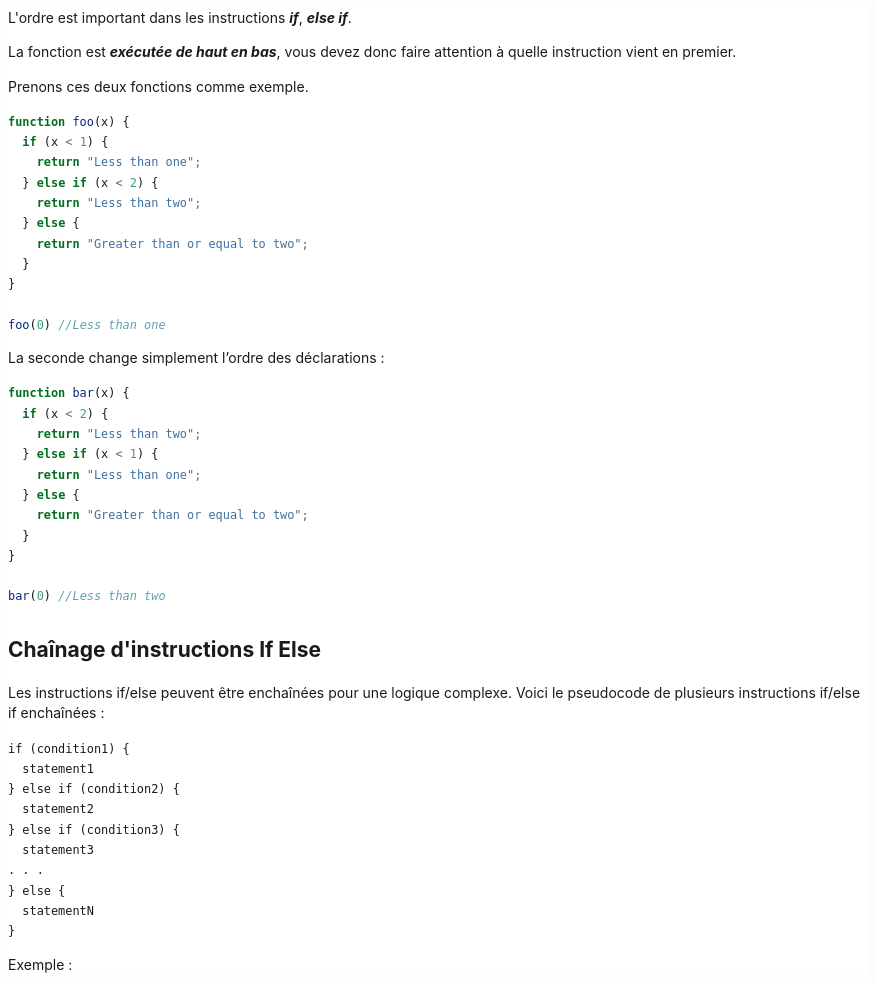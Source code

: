 L'ordre est important dans les instructions ***if***, ***else if***.

La fonction est ***exécutée de haut en bas***, vous devez donc faire attention à quelle instruction vient en premier.

Prenons ces deux fonctions comme exemple.

```js
function foo(x) {
  if (x < 1) {
    return "Less than one";
  } else if (x < 2) {
    return "Less than two";
  } else {
    return "Greater than or equal to two";
  }
}

foo(0) //Less than one
```

La seconde change simplement l’ordre des déclarations :

```js
function bar(x) {
  if (x < 2) {
    return "Less than two";
  } else if (x < 1) {
    return "Less than one";
  } else {
    return "Greater than or equal to two";
  }
}

bar(0) //Less than two
```
## Chaînage d'instructions If Else

Les instructions if/else peuvent être enchaînées pour une logique complexe. Voici le pseudocode de plusieurs instructions if/else if enchaînées :

```
if (condition1) {
  statement1
} else if (condition2) {
  statement2
} else if (condition3) {
  statement3
. . .
} else {
  statementN
}
```

Exemple :
